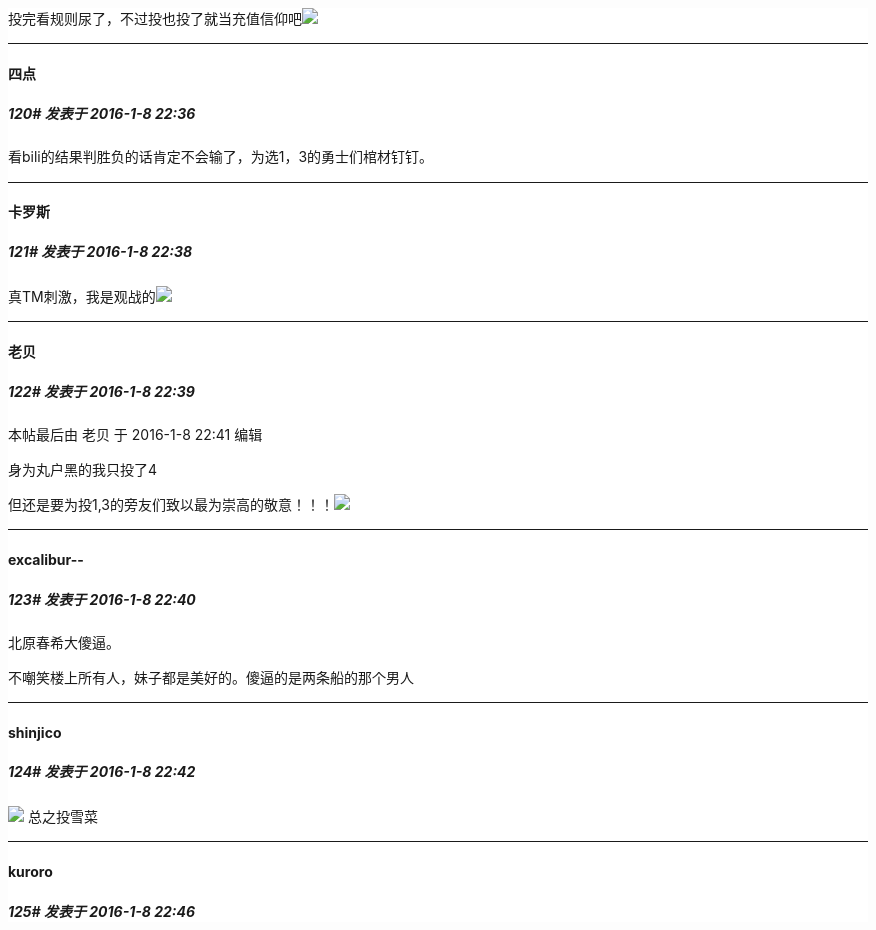 
投完看规则尿了，不过投也投了就当充值信仰吧<img src="https://static.saraba1st.com/image/smiley/face/149.gif" referrerpolicy="no-referrer">


*****

####  四点  
##### 120#       发表于 2016-1-8 22:36


看bili的结果判胜负的话肯定不会输了，为选1，3的勇士们棺材钉钉。


*****

####  卡罗斯  
##### 121#       发表于 2016-1-8 22:38


真TM刺激，我是观战的<img src="https://static.saraba1st.com/image/smiley/face/06.gif" referrerpolicy="no-referrer">


*****

####  老贝  
##### 122#       发表于 2016-1-8 22:39


 本帖最后由 老贝 于 2016-1-8 22:41 编辑 

身为丸户黑的我只投了4

但还是要为投1,3的旁友们致以最为崇高的敬意！！！<img src="https://static.saraba1st.com/image/smiley/normal/116.gif" referrerpolicy="no-referrer">


*****

####  excalibur--  
##### 123#       发表于 2016-1-8 22:40


北原春希大傻逼。

不嘲笑楼上所有人，妹子都是美好的。傻逼的是两条船的那个男人


*****

####  shinjico  
##### 124#       发表于 2016-1-8 22:42


<img src="https://static.saraba1st.com/image/smiley/face/149.gif" referrerpolicy="no-referrer"> 总之投雪菜


*****

####  kuroro  
##### 125#       发表于 2016-1-8 22:46
